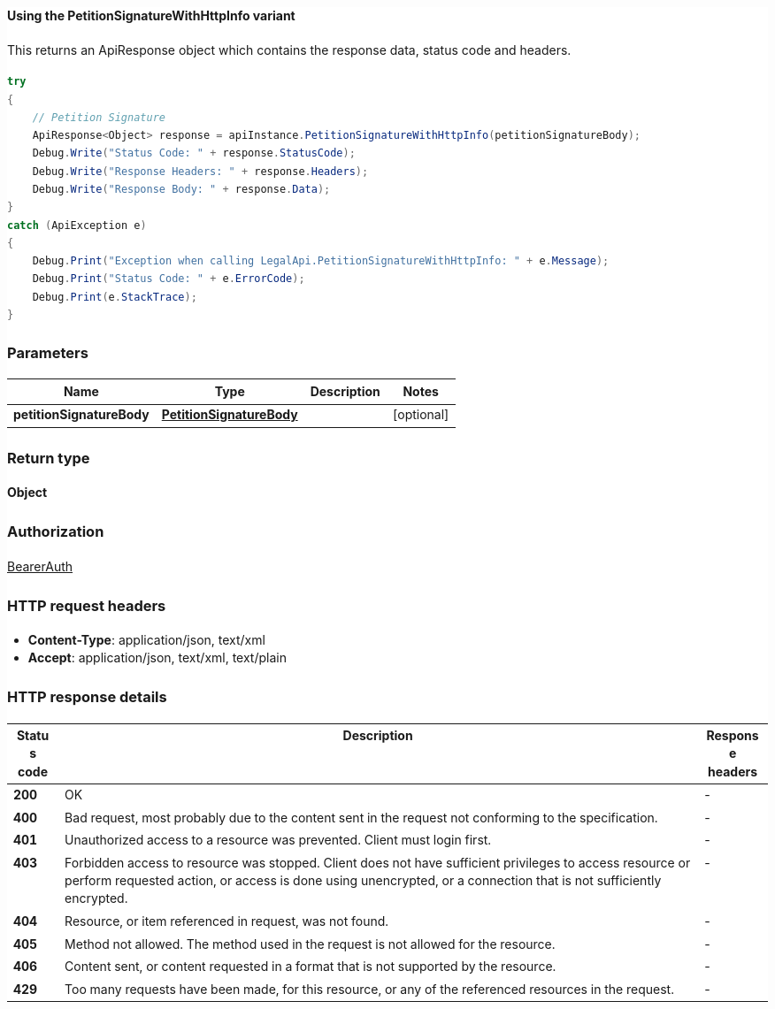 #### Using the PetitionSignatureWithHttpInfo variant
This returns an ApiResponse object which contains the response data, status code and headers.

```csharp
try
{
    // Petition Signature
    ApiResponse<Object> response = apiInstance.PetitionSignatureWithHttpInfo(petitionSignatureBody);
    Debug.Write("Status Code: " + response.StatusCode);
    Debug.Write("Response Headers: " + response.Headers);
    Debug.Write("Response Body: " + response.Data);
}
catch (ApiException e)
{
    Debug.Print("Exception when calling LegalApi.PetitionSignatureWithHttpInfo: " + e.Message);
    Debug.Print("Status Code: " + e.ErrorCode);
    Debug.Print(e.StackTrace);
}
```

### Parameters

| Name | Type | Description | Notes |
|------|------|-------------|-------|
| **petitionSignatureBody** | [**PetitionSignatureBody**](PetitionSignatureBody.md) |  | [optional]  |

### Return type

**Object**

### Authorization

[BearerAuth](../README.md#BearerAuth)

### HTTP request headers

 - **Content-Type**: application/json, text/xml
 - **Accept**: application/json, text/xml, text/plain


### HTTP response details
| Status code | Description | Response headers |
|-------------|-------------|------------------|
| **200** | OK |  -  |
| **400** | Bad request, most probably due to the content sent in the request not conforming to the specification. |  -  |
| **401** | Unauthorized access to a resource was prevented. Client must login first. |  -  |
| **403** | Forbidden access to resource was stopped. Client does not have sufficient privileges to access resource or perform requested action, or access is done using unencrypted, or a connection that is not sufficiently encrypted. |  -  |
| **404** | Resource, or item referenced in request, was not found. |  -  |
| **405** | Method not allowed. The method used in the request is not allowed for the resource. |  -  |
| **406** | Content sent, or content requested in a format that is not supported by the resource. |  -  |
| **429** | Too many requests have been made, for this resource, or any of the referenced resources in the request. |  -  |

